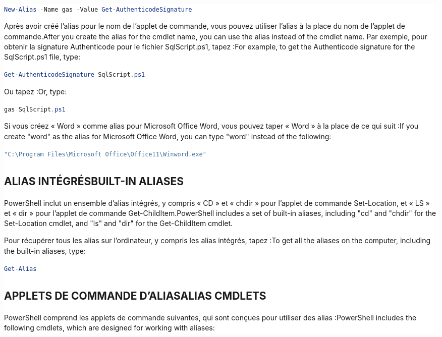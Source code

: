 ```powershell
New-Alias -Name gas -Value Get-AuthenticodeSignature
```

<span data-ttu-id="8c5bd-112">Après avoir créé l’alias pour le nom de l’applet de commande, vous pouvez utiliser l’alias à la place du nom de l’applet de commande.</span><span class="sxs-lookup"><span data-stu-id="8c5bd-112">After you create the alias for the cmdlet name, you can use the alias instead of the cmdlet name.</span></span> <span data-ttu-id="8c5bd-113">Par exemple, pour obtenir la signature Authenticode pour le fichier SqlScript.ps1, tapez :</span><span class="sxs-lookup"><span data-stu-id="8c5bd-113">For example, to get the Authenticode signature for the SqlScript.ps1 file, type:</span></span>

```powershell
Get-AuthenticodeSignature SqlScript.ps1
```

<span data-ttu-id="8c5bd-114">Ou tapez :</span><span class="sxs-lookup"><span data-stu-id="8c5bd-114">Or, type:</span></span>

```powershell
gas SqlScript.ps1
```

<span data-ttu-id="8c5bd-115">Si vous créez « Word » comme alias pour Microsoft Office Word, vous pouvez taper « Word » à la place de ce qui suit :</span><span class="sxs-lookup"><span data-stu-id="8c5bd-115">If you create "word" as the alias for Microsoft Office Word, you can type "word" instead of the following:</span></span>

```powershell
"C:\Program Files\Microsoft Office\Office11\Winword.exe"
```

## <a name="built-in-aliases"></a><span data-ttu-id="8c5bd-116">ALIAS INTÉGRÉS</span><span class="sxs-lookup"><span data-stu-id="8c5bd-116">BUILT-IN ALIASES</span></span>

<span data-ttu-id="8c5bd-117">PowerShell inclut un ensemble d’alias intégrés, y compris « CD » et « chdir » pour l’applet de commande Set-Location, et « LS » et « dir » pour l’applet de commande Get-ChildItem.</span><span class="sxs-lookup"><span data-stu-id="8c5bd-117">PowerShell includes a set of built-in aliases, including "cd" and "chdir" for the Set-Location cmdlet, and "ls" and "dir" for the Get-ChildItem cmdlet.</span></span>

<span data-ttu-id="8c5bd-118">Pour récupérer tous les alias sur l’ordinateur, y compris les alias intégrés, tapez :</span><span class="sxs-lookup"><span data-stu-id="8c5bd-118">To get all the aliases on the computer, including the built-in aliases, type:</span></span>

```powershell
Get-Alias
```

## <a name="alias-cmdlets"></a><span data-ttu-id="8c5bd-119">APPLETS DE COMMANDE D’ALIAS</span><span class="sxs-lookup"><span data-stu-id="8c5bd-119">ALIAS CMDLETS</span></span>

<span data-ttu-id="8c5bd-120">PowerShell comprend les applets de commande suivantes, qui sont conçues pour utiliser des alias :</span><span class="sxs-lookup"><span data-stu-id="8c5bd-120">PowerShell includes the following cmdlets, which are designed for working with aliases:</span></span>
